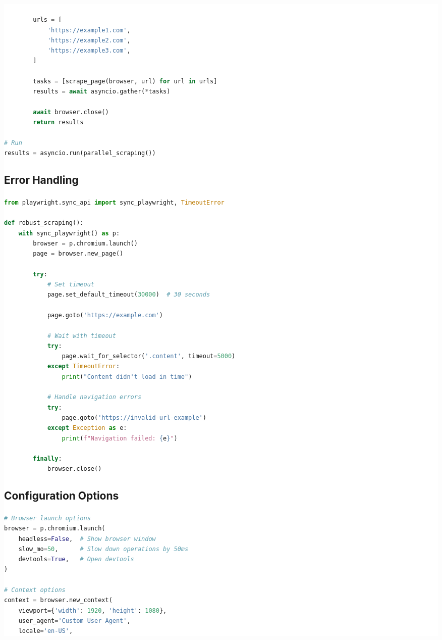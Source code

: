 ```python
        
        urls = [
            'https://example1.com',
            'https://example2.com',
            'https://example3.com',
        ]
        
        tasks = [scrape_page(browser, url) for url in urls]
        results = await asyncio.gather(*tasks)
        
        await browser.close()
        return results

# Run
results = asyncio.run(parallel_scraping())
```

## Error Handling
```python
from playwright.sync_api import sync_playwright, TimeoutError

def robust_scraping():
    with sync_playwright() as p:
        browser = p.chromium.launch()
        page = browser.new_page()
        
        try:
            # Set timeout
            page.set_default_timeout(30000)  # 30 seconds
            
            page.goto('https://example.com')
            
            # Wait with timeout
            try:
                page.wait_for_selector('.content', timeout=5000)
            except TimeoutError:
                print("Content didn't load in time")
                
            # Handle navigation errors
            try:
                page.goto('https://invalid-url-example')
            except Exception as e:
                print(f"Navigation failed: {e}")
                
        finally:
            browser.close()
```

## Configuration Options
```python
# Browser launch options
browser = p.chromium.launch(
    headless=False,  # Show browser window
    slow_mo=50,      # Slow down operations by 50ms
    devtools=True,   # Open devtools
)

# Context options
context = browser.new_context(
    viewport={'width': 1920, 'height': 1080},
    user_agent='Custom User Agent',
    locale='en-US',
```